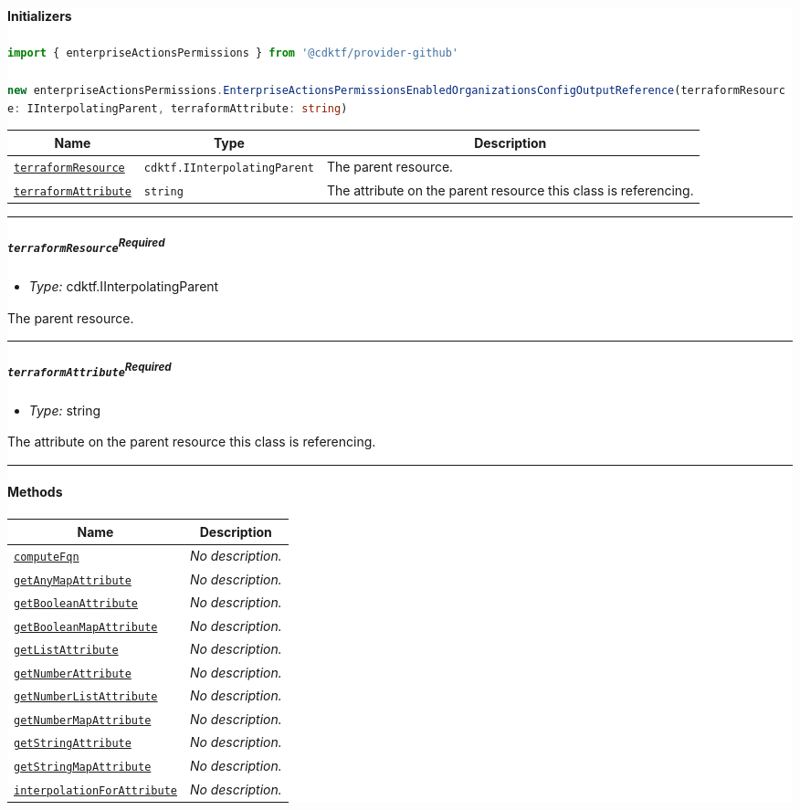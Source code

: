 #### Initializers <a name="Initializers" id="@cdktf/provider-github.enterpriseActionsPermissions.EnterpriseActionsPermissionsEnabledOrganizationsConfigOutputReference.Initializer"></a>

```typescript
import { enterpriseActionsPermissions } from '@cdktf/provider-github'

new enterpriseActionsPermissions.EnterpriseActionsPermissionsEnabledOrganizationsConfigOutputReference(terraformResource: IInterpolatingParent, terraformAttribute: string)
```

| **Name** | **Type** | **Description** |
| --- | --- | --- |
| <code><a href="#@cdktf/provider-github.enterpriseActionsPermissions.EnterpriseActionsPermissionsEnabledOrganizationsConfigOutputReference.Initializer.parameter.terraformResource">terraformResource</a></code> | <code>cdktf.IInterpolatingParent</code> | The parent resource. |
| <code><a href="#@cdktf/provider-github.enterpriseActionsPermissions.EnterpriseActionsPermissionsEnabledOrganizationsConfigOutputReference.Initializer.parameter.terraformAttribute">terraformAttribute</a></code> | <code>string</code> | The attribute on the parent resource this class is referencing. |

---

##### `terraformResource`<sup>Required</sup> <a name="terraformResource" id="@cdktf/provider-github.enterpriseActionsPermissions.EnterpriseActionsPermissionsEnabledOrganizationsConfigOutputReference.Initializer.parameter.terraformResource"></a>

- *Type:* cdktf.IInterpolatingParent

The parent resource.

---

##### `terraformAttribute`<sup>Required</sup> <a name="terraformAttribute" id="@cdktf/provider-github.enterpriseActionsPermissions.EnterpriseActionsPermissionsEnabledOrganizationsConfigOutputReference.Initializer.parameter.terraformAttribute"></a>

- *Type:* string

The attribute on the parent resource this class is referencing.

---

#### Methods <a name="Methods" id="Methods"></a>

| **Name** | **Description** |
| --- | --- |
| <code><a href="#@cdktf/provider-github.enterpriseActionsPermissions.EnterpriseActionsPermissionsEnabledOrganizationsConfigOutputReference.computeFqn">computeFqn</a></code> | *No description.* |
| <code><a href="#@cdktf/provider-github.enterpriseActionsPermissions.EnterpriseActionsPermissionsEnabledOrganizationsConfigOutputReference.getAnyMapAttribute">getAnyMapAttribute</a></code> | *No description.* |
| <code><a href="#@cdktf/provider-github.enterpriseActionsPermissions.EnterpriseActionsPermissionsEnabledOrganizationsConfigOutputReference.getBooleanAttribute">getBooleanAttribute</a></code> | *No description.* |
| <code><a href="#@cdktf/provider-github.enterpriseActionsPermissions.EnterpriseActionsPermissionsEnabledOrganizationsConfigOutputReference.getBooleanMapAttribute">getBooleanMapAttribute</a></code> | *No description.* |
| <code><a href="#@cdktf/provider-github.enterpriseActionsPermissions.EnterpriseActionsPermissionsEnabledOrganizationsConfigOutputReference.getListAttribute">getListAttribute</a></code> | *No description.* |
| <code><a href="#@cdktf/provider-github.enterpriseActionsPermissions.EnterpriseActionsPermissionsEnabledOrganizationsConfigOutputReference.getNumberAttribute">getNumberAttribute</a></code> | *No description.* |
| <code><a href="#@cdktf/provider-github.enterpriseActionsPermissions.EnterpriseActionsPermissionsEnabledOrganizationsConfigOutputReference.getNumberListAttribute">getNumberListAttribute</a></code> | *No description.* |
| <code><a href="#@cdktf/provider-github.enterpriseActionsPermissions.EnterpriseActionsPermissionsEnabledOrganizationsConfigOutputReference.getNumberMapAttribute">getNumberMapAttribute</a></code> | *No description.* |
| <code><a href="#@cdktf/provider-github.enterpriseActionsPermissions.EnterpriseActionsPermissionsEnabledOrganizationsConfigOutputReference.getStringAttribute">getStringAttribute</a></code> | *No description.* |
| <code><a href="#@cdktf/provider-github.enterpriseActionsPermissions.EnterpriseActionsPermissionsEnabledOrganizationsConfigOutputReference.getStringMapAttribute">getStringMapAttribute</a></code> | *No description.* |
| <code><a href="#@cdktf/provider-github.enterpriseActionsPermissions.EnterpriseActionsPermissionsEnabledOrganizationsConfigOutputReference.interpolationForAttribute">interpolationForAttribute</a></code> | *No description.* |